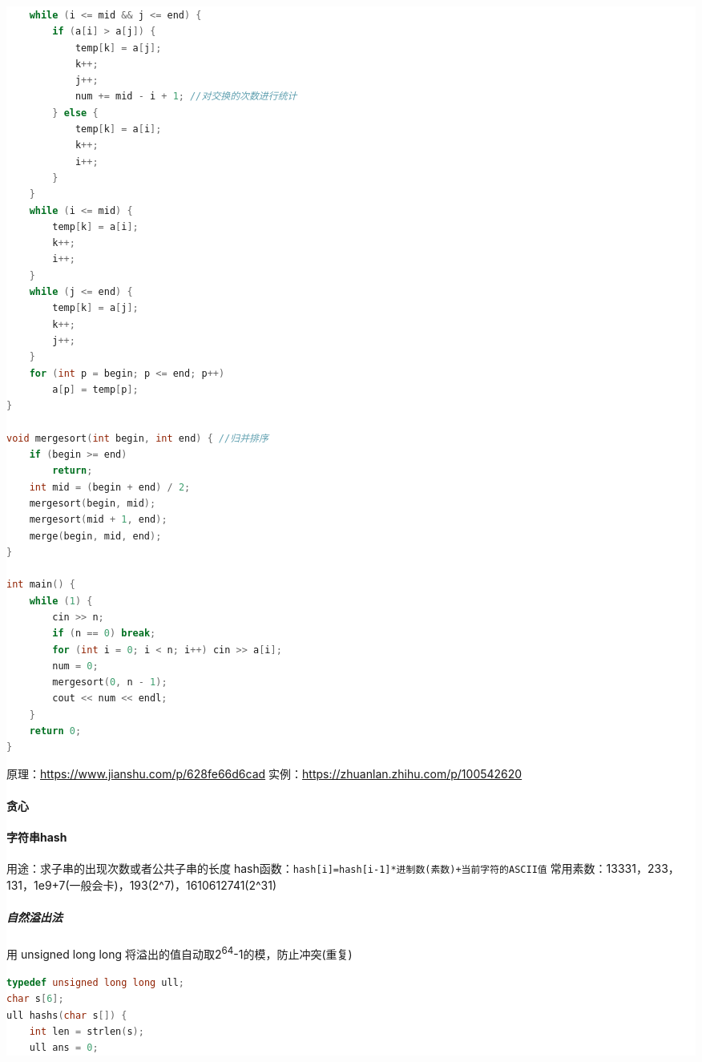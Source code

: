 ```c++
    while (i <= mid && j <= end) {
        if (a[i] > a[j]) {
            temp[k] = a[j];
            k++;
            j++;
            num += mid - i + 1; //对交换的次数进行统计
        } else {
            temp[k] = a[i];
            k++;
            i++;
        }
    }
    while (i <= mid) {
        temp[k] = a[i];
        k++;
        i++;
    }
    while (j <= end) {
        temp[k] = a[j];
        k++;
        j++;
    }
    for (int p = begin; p <= end; p++)
        a[p] = temp[p];
}
 
void mergesort(int begin, int end) { //归并排序
    if (begin >= end)
        return;
    int mid = (begin + end) / 2;
    mergesort(begin, mid);
    mergesort(mid + 1, end);
    merge(begin, mid, end);
}
 
int main() {
    while (1) {
        cin >> n;
        if (n == 0) break;
        for (int i = 0; i < n; i++) cin >> a[i];
        num = 0;
        mergesort(0, n - 1);
        cout << num << endl;
    }
    return 0;
}
```
原理：https://www.jianshu.com/p/628fe66d6cad
实例：https://zhuanlan.zhihu.com/p/100542620
#### 贪心
#### 字符串hash
用途：求子串的出现次数或者公共子串的长度
hash函数：`hash[i]=hash[i-1]*进制数(素数)+当前字符的ASCII值`
常用素数：13331，233，131，1e9+7(一般会卡)，193(2^7)，1610612741(2^31)
##### 自然溢出法
用 unsigned long long 将溢出的值自动取2<sup>64</sup>-1的模，防止冲突(重复)
```c++
typedef unsigned long long ull;
char s[6];
ull hashs(char s[]) {
    int len = strlen(s);
    ull ans = 0;
```